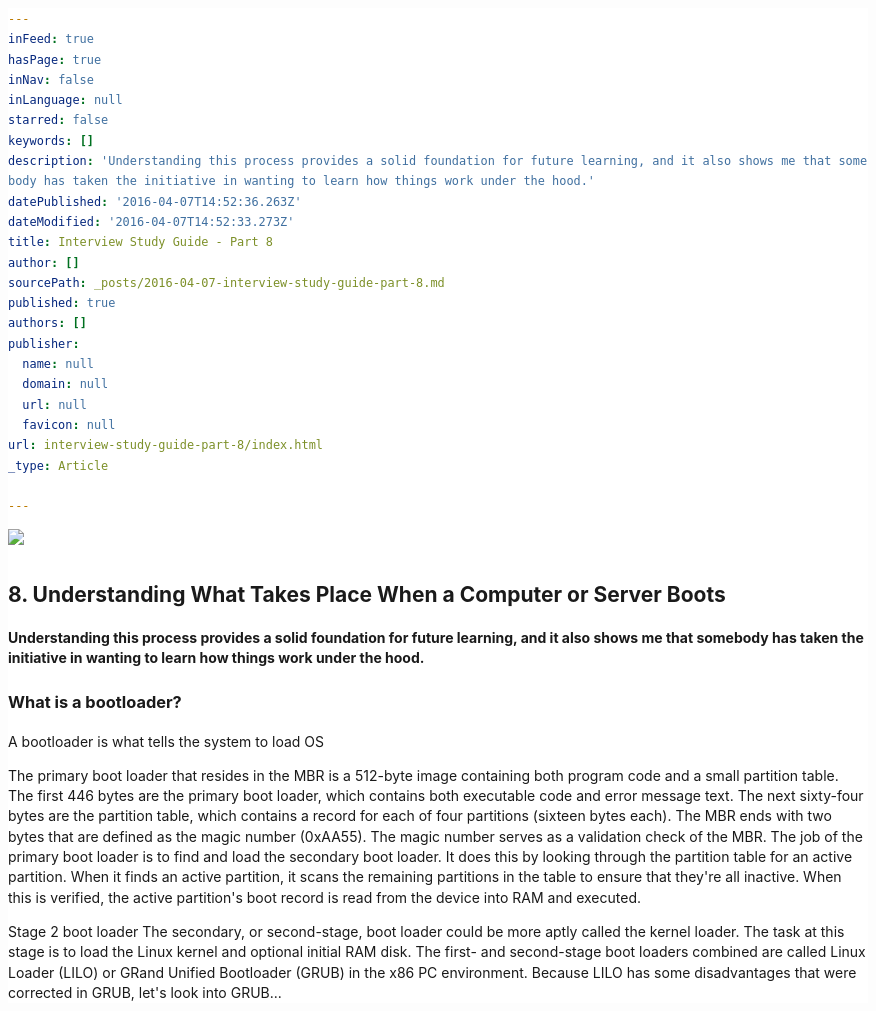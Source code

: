 ```yaml
---
inFeed: true
hasPage: true
inNav: false
inLanguage: null
starred: false
keywords: []
description: 'Understanding this process provides a solid foundation for future learning, and it also shows me that somebody has taken the initiative in wanting to learn how things work under the hood.'
datePublished: '2016-04-07T14:52:36.263Z'
dateModified: '2016-04-07T14:52:33.273Z'
title: Interview Study Guide - Part 8
author: []
sourcePath: _posts/2016-04-07-interview-study-guide-part-8.md
published: true
authors: []
publisher:
  name: null
  domain: null
  url: null
  favicon: null
url: interview-study-guide-part-8/index.html
_type: Article

---
```

![](https://the-grid-user-content.s3-us-west-2.amazonaws.com/e2af30dd-596e-4dbe-93ea-089443120460.png)

## 8\. Understanding What Takes Place When a Computer or Server Boots

**Understanding this process provides a solid foundation for future learning, and it also shows me that somebody has taken the initiative in wanting to learn how things work under the hood.**

### What is a bootloader?

A bootloader is what tells the system to load OS

The primary boot loader that resides in the MBR is a 512-byte image containing both program code and a small partition table. The first 446 bytes are the primary boot loader, which contains both executable code and error message text. The next sixty-four bytes are the partition table, which contains a record for each of four partitions (sixteen bytes each). The MBR ends with two bytes that are defined as the magic number (0xAA55). The magic number serves as a validation check of the MBR. The job of the primary boot loader is to find and load the secondary boot loader. It does this by looking through the partition table for an active partition. When it finds an active partition, it scans the remaining partitions in the table to ensure that they're all inactive. When this is verified, the active partition's boot record is read from the device into RAM and executed.

Stage 2 boot loader The secondary, or second-stage, boot loader could be more aptly called the kernel loader. The task at this stage is to load the Linux kernel and optional initial RAM disk. The first- and second-stage boot loaders combined are called Linux Loader (LILO) or GRand Unified Bootloader (GRUB) in the x86 PC environment. Because LILO has some disadvantages that were corrected in GRUB, let's look into GRUB...
